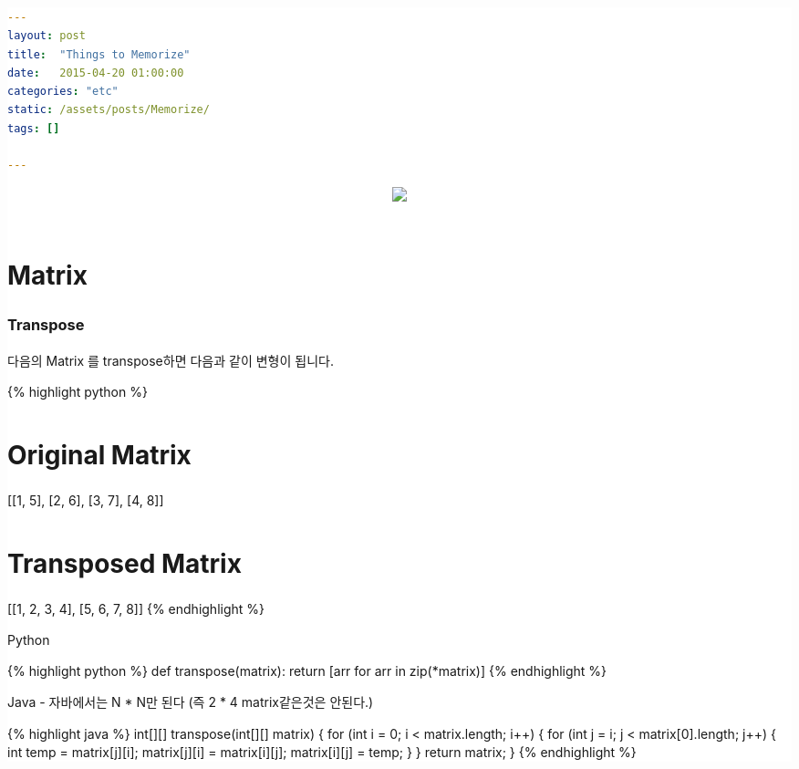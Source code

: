 ```yaml
---
layout: post
title:  "Things to Memorize"
date:   2015-04-20 01:00:00
categories: "etc"
static: /assets/posts/Memorize/
tags: []

---
```


<header>
<img src="{{ page.static }}notebook.jpeg" class="img-responsive img-rounded img-fluid">
</header>

# Matrix

### Transpose

다음의 Matrix 를 transpose하면 다음과 같이 변형이 됩니다.

{% highlight python %}
# Original Matrix
[[1, 5],
 [2, 6],
 [3, 7],
 [4, 8]]
 
# Transposed Matrix
[[1, 2, 3, 4], 
 [5, 6, 7, 8]]
{% endhighlight %}


Python

{% highlight python %}
def transpose(matrix):
    return [arr for arr in zip(*matrix)]
{% endhighlight %}

Java - 자바에서는 N * N만 된다 (즉 2 * 4 matrix같은것은 안된다.)

{% highlight java %}
int[][] transpose(int[][] matrix) {
    for (int i = 0; i < matrix.length; i++) {
        for (int j = i; j < matrix[0].length; j++) {
            int temp = matrix[j][i];
            matrix[j][i] = matrix[i][j];
            matrix[i][j] = temp;
        }
    }
    return matrix;
}
{% endhighlight %}


[http://bigocheatsheet.com]: http://bigocheatsheet.com/